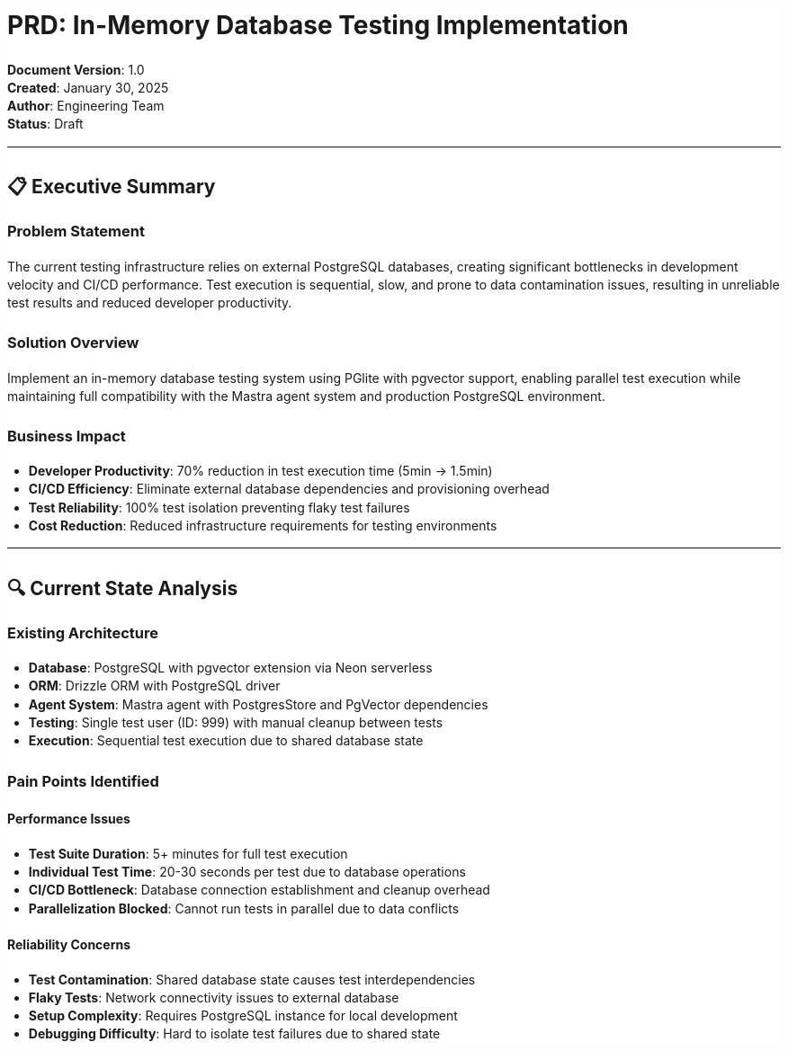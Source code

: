 # PRD: In-Memory Database Testing Implementation

**Document Version**: 1.0  
**Created**: January 30, 2025  
**Author**: Engineering Team  
**Status**: Draft  

---

## 📋 Executive Summary

### Problem Statement
The current testing infrastructure relies on external PostgreSQL databases, creating significant bottlenecks in development velocity and CI/CD performance. Test execution is sequential, slow, and prone to data contamination issues, resulting in unreliable test results and reduced developer productivity.

### Solution Overview
Implement an in-memory database testing system using PGlite with pgvector support, enabling parallel test execution while maintaining full compatibility with the Mastra agent system and production PostgreSQL environment.

### Business Impact
- **Developer Productivity**: 70% reduction in test execution time (5min → 1.5min)
- **CI/CD Efficiency**: Eliminate external database dependencies and provisioning overhead
- **Test Reliability**: 100% test isolation preventing flaky test failures
- **Cost Reduction**: Reduced infrastructure requirements for testing environments

---

## 🔍 Current State Analysis

### Existing Architecture
- **Database**: PostgreSQL with pgvector extension via Neon serverless
- **ORM**: Drizzle ORM with PostgreSQL driver
- **Agent System**: Mastra agent with PostgresStore and PgVector dependencies
- **Testing**: Single test user (ID: 999) with manual cleanup between tests
- **Execution**: Sequential test execution due to shared database state

### Pain Points Identified

#### Performance Issues
- **Test Suite Duration**: 5+ minutes for full test execution
- **Individual Test Time**: 20-30 seconds per test due to database operations
- **CI/CD Bottleneck**: Database connection establishment and cleanup overhead
- **Parallelization Blocked**: Cannot run tests in parallel due to data conflicts

#### Reliability Concerns
- **Test Contamination**: Shared database state causes test interdependencies
- **Flaky Tests**: Network connectivity issues to external database
- **Setup Complexity**: Requires PostgreSQL instance for local development
- **Debugging Difficulty**: Hard to isolate test failures due to shared state
